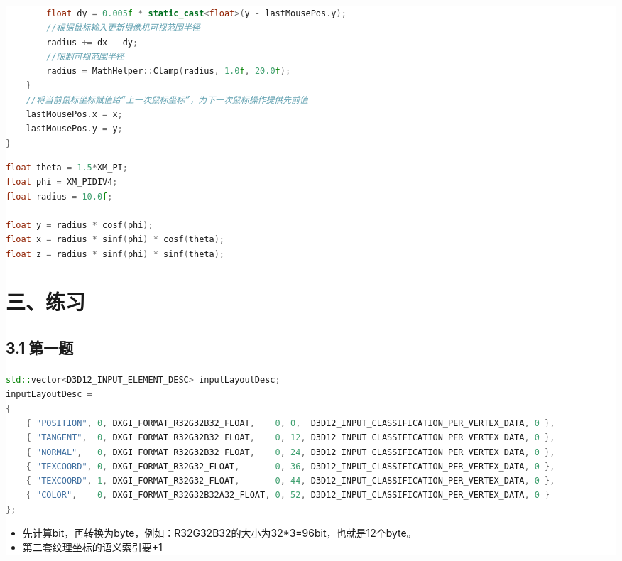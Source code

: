 ```cpp
		float dy = 0.005f * static_cast<float>(y - lastMousePos.y);
		//根据鼠标输入更新摄像机可视范围半径
		radius += dx - dy;
		//限制可视范围半径
		radius = MathHelper::Clamp(radius, 1.0f, 20.0f);
	}
	//将当前鼠标坐标赋值给“上一次鼠标坐标”，为下一次鼠标操作提供先前值
	lastMousePos.x = x;
	lastMousePos.y = y;
}
```



```cpp
float theta = 1.5*XM_PI;
float phi = XM_PIDIV4;
float radius = 10.0f;

float y = radius * cosf(phi);
float x = radius * sinf(phi) * cosf(theta);
float z = radius * sinf(phi) * sinf(theta);
```





# 三、练习

## 3.1 第一题

```cpp
std::vector<D3D12_INPUT_ELEMENT_DESC> inputLayoutDesc;
inputLayoutDesc =
{
    { "POSITION", 0, DXGI_FORMAT_R32G32B32_FLOAT,    0, 0,  D3D12_INPUT_CLASSIFICATION_PER_VERTEX_DATA, 0 },
    { "TANGENT",  0, DXGI_FORMAT_R32G32B32_FLOAT,    0, 12, D3D12_INPUT_CLASSIFICATION_PER_VERTEX_DATA, 0 },
    { "NORMAL",   0, DXGI_FORMAT_R32G32B32_FLOAT,    0, 24, D3D12_INPUT_CLASSIFICATION_PER_VERTEX_DATA, 0 },
    { "TEXCOORD", 0, DXGI_FORMAT_R32G32_FLOAT,       0, 36, D3D12_INPUT_CLASSIFICATION_PER_VERTEX_DATA, 0 },
    { "TEXCOORD", 1, DXGI_FORMAT_R32G32_FLOAT,       0, 44, D3D12_INPUT_CLASSIFICATION_PER_VERTEX_DATA, 0 },
    { "COLOR",    0, DXGI_FORMAT_R32G32B32A32_FLOAT, 0, 52, D3D12_INPUT_CLASSIFICATION_PER_VERTEX_DATA, 0 }
};
```

- 先计算bit，再转换为byte，例如：R32G32B32的大小为32*3=96bit，也就是12个byte。
- 第二套纹理坐标的语义索引要+1
